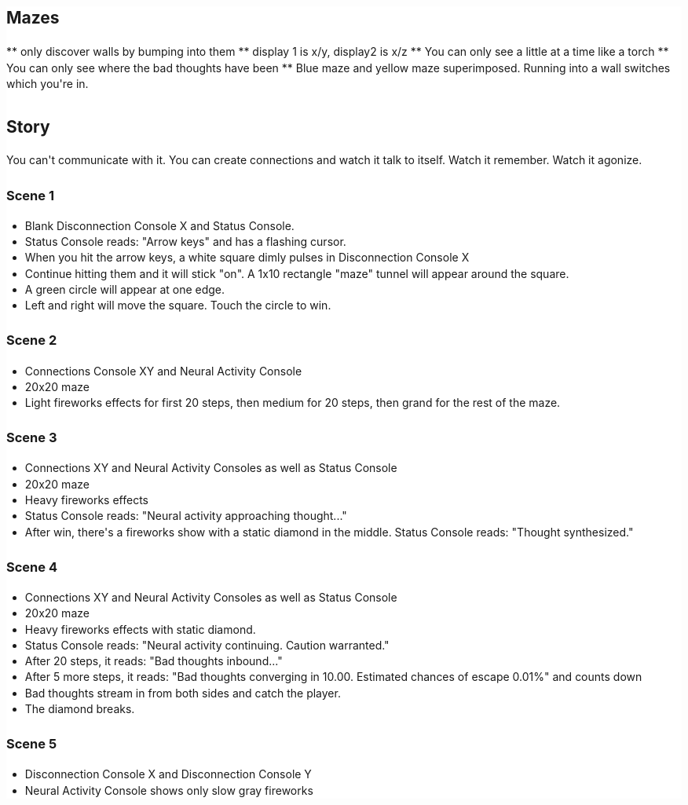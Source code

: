 ## Mazes
** only discover walls by bumping into them
** display 1 is x/y, display2 is x/z
** You can only see a little at a time like a torch
** You can only see where the bad thoughts have been
** Blue maze and yellow maze superimposed. Running into a wall switches which you're in.

## Story

You can't communicate with it. You can create connections and watch it talk to itself. Watch it remember. Watch it agonize.

### Scene 1
* Blank Disconnection Console X and Status Console.
* Status Console reads: "Arrow keys" and has a flashing cursor. 
* When you hit the arrow keys, a white square dimly pulses in Disconnection Console X
* Continue hitting them and it will stick "on". A 1x10 rectangle "maze" tunnel will appear around the square.
* A green circle will appear at one edge.
* Left and right will move the square. Touch the circle to win.

### Scene 2
* Connections Console XY and Neural Activity Console
* 20x20 maze
* Light fireworks effects for first 20 steps, then medium for 20 steps, then grand for the rest of the maze.

### Scene 3
* Connections XY and Neural Activity Consoles as well as Status Console
* 20x20 maze
* Heavy fireworks effects
* Status Console reads: "Neural activity approaching thought..."
* After win, there's a fireworks show with a static diamond in the middle. Status Console reads: "Thought synthesized."

### Scene 4
* Connections XY and Neural Activity Consoles as well as Status Console
* 20x20 maze
* Heavy fireworks effects with static diamond.
* Status Console reads: "Neural activity continuing. Caution warranted."
* After 20 steps, it reads: "Bad thoughts inbound..."
* After 5 more steps, it reads: "Bad thoughts converging in 10.00. Estimated chances of escape 0.01%" and counts down
* Bad thoughts stream in from both sides and catch the player.
* The diamond breaks.

### Scene 5
* Disconnection Console X and Disconnection Console Y
* Neural Activity Console shows only slow gray fireworks
